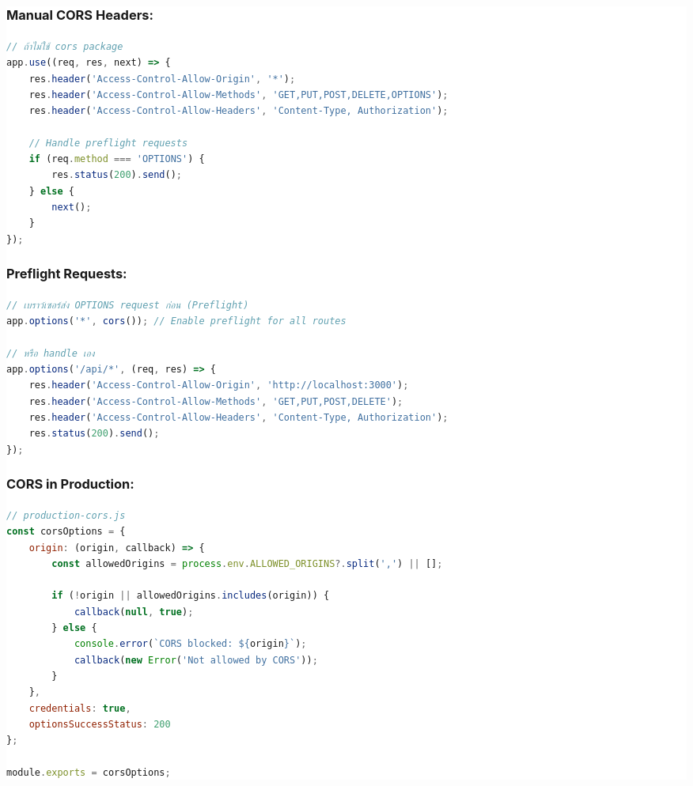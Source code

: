 ### **Manual CORS Headers:**
```javascript
// ถ้าไม่ใช้ cors package
app.use((req, res, next) => {
    res.header('Access-Control-Allow-Origin', '*');
    res.header('Access-Control-Allow-Methods', 'GET,PUT,POST,DELETE,OPTIONS');
    res.header('Access-Control-Allow-Headers', 'Content-Type, Authorization');
    
    // Handle preflight requests
    if (req.method === 'OPTIONS') {
        res.status(200).send();
    } else {
        next();
    }
});
```

### **Preflight Requests:**
```javascript
// เบราว์เซอร์ส่ง OPTIONS request ก่อน (Preflight)
app.options('*', cors()); // Enable preflight for all routes

// หรือ handle เอง
app.options('/api/*', (req, res) => {
    res.header('Access-Control-Allow-Origin', 'http://localhost:3000');
    res.header('Access-Control-Allow-Methods', 'GET,PUT,POST,DELETE');
    res.header('Access-Control-Allow-Headers', 'Content-Type, Authorization');
    res.status(200).send();
});
```

### **CORS in Production:**
```javascript
// production-cors.js
const corsOptions = {
    origin: (origin, callback) => {
        const allowedOrigins = process.env.ALLOWED_ORIGINS?.split(',') || [];
        
        if (!origin || allowedOrigins.includes(origin)) {
            callback(null, true);
        } else {
            console.error(`CORS blocked: ${origin}`);
            callback(new Error('Not allowed by CORS'));
        }
    },
    credentials: true,
    optionsSuccessStatus: 200
};

module.exports = corsOptions;
```
